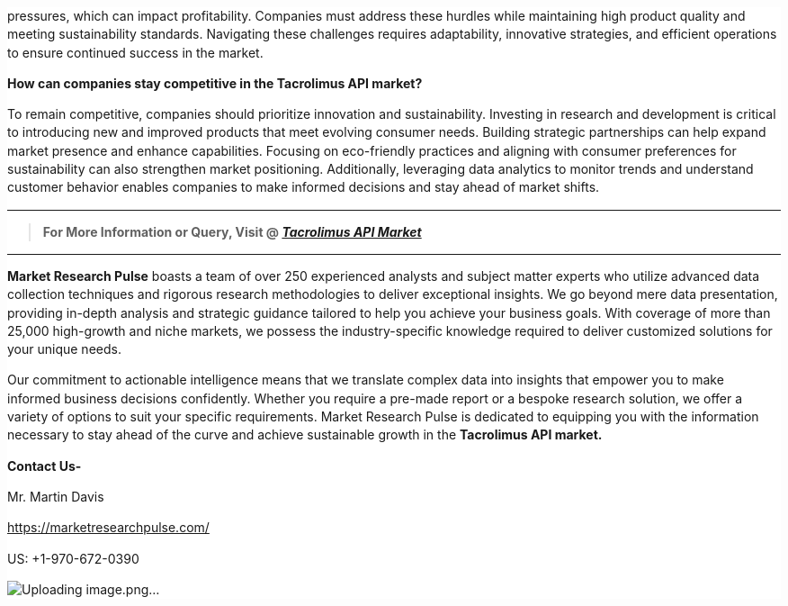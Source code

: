 pressures, which can impact profitability. Companies must address these hurdles while maintaining high product quality and meeting sustainability standards. Navigating these challenges requires adaptability, innovative strategies, and efficient operations to ensure continued success in the market.</p><p><strong>How can companies stay competitive in the Tacrolimus API market?</strong></p><p>To remain competitive, companies should prioritize innovation and sustainability. Investing in research and development is critical to introducing new and improved products that meet evolving consumer needs. Building strategic partnerships can help expand market presence and enhance capabilities. Focusing on eco-friendly practices and aligning with consumer preferences for sustainability can also strengthen market positioning. Additionally, leveraging data analytics to monitor trends and understand customer behavior enables companies to make informed decisions and stay ahead of market shifts.</p><hr /><blockquote><p><strong>For More Information or Query, Visit @&nbsp;<em><a href="https://marketresearchpulse.com/report/9112/tacrolimus-api-market?utm_source=Linkedin&utm_medium=027">Tacrolimus API Market</a></em></strong></p></blockquote><hr /><p><strong>Market Research Pulse</strong> boasts a team of over 250 experienced analysts and subject matter experts who utilize advanced data collection techniques and rigorous research methodologies to deliver exceptional insights. We go beyond mere data presentation, providing in-depth analysis and strategic guidance tailored to help you achieve your business goals. With coverage of more than 25,000 high-growth and niche markets, we possess the industry-specific knowledge required to deliver customized solutions for your unique needs.</p><p>Our commitment to actionable intelligence means that we translate complex data into insights that empower you to make informed business decisions confidently. Whether you require a pre-made report or a bespoke research solution, we offer a variety of options to suit your specific requirements. Market Research Pulse is dedicated to equipping you with the information necessary to stay ahead of the curve and achieve sustainable growth in the <strong>Tacrolimus API market.</strong></p><p><strong>Contact Us-</strong></p><p>Mr. Martin Davis</p><p>https://marketresearchpulse.com/</p><p>US: +1-970-672-0390</p>
![Uploading image.png…]()
